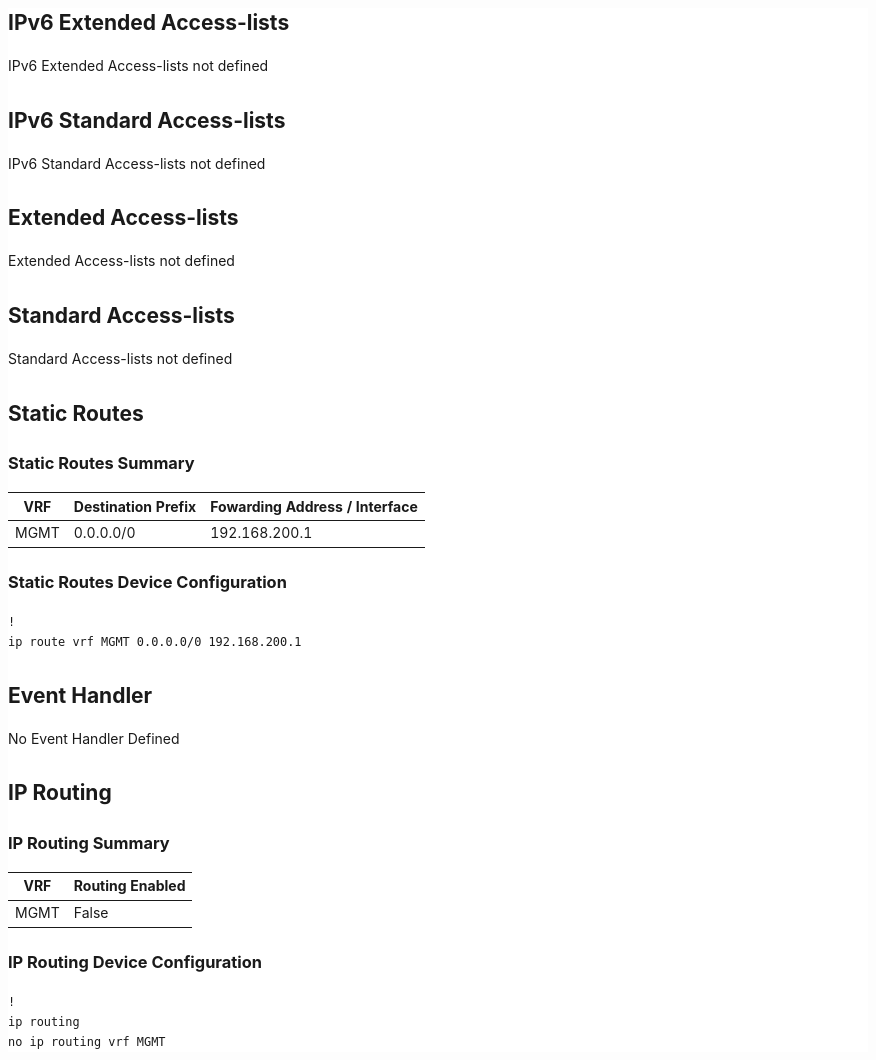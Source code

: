 
## IPv6 Extended Access-lists

IPv6 Extended Access-lists not defined

## IPv6 Standard Access-lists

IPv6 Standard Access-lists not defined

## Extended Access-lists

Extended Access-lists not defined

## Standard Access-lists

Standard Access-lists not defined

## Static Routes

### Static Routes Summary

| VRF | Destination Prefix | Fowarding Address / Interface |
| --- | ------------------ | ----------------------------- |
| MGMT | 0.0.0.0/0 | 192.168.200.1 |

### Static Routes Device Configuration

```eos
!
ip route vrf MGMT 0.0.0.0/0 192.168.200.1
```

## Event Handler

No Event Handler Defined

## IP Routing

### IP Routing Summary

| VRF | Routing Enabled |
| --- | --------------- |
| MGMT | False |

### IP Routing Device Configuration

```eos
!
ip routing
no ip routing vrf MGMT
```
